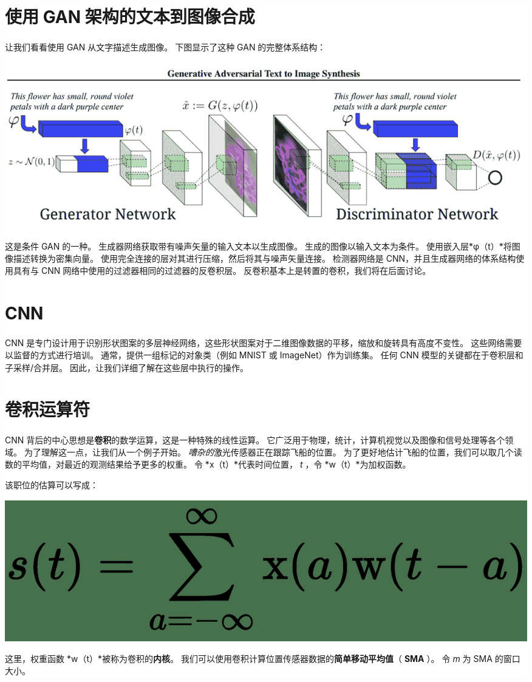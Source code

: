 # 使用 GAN 架构的文本到图像合成

让我们看看使用 GAN 从文字描述生成图像。 下图显示了这种 GAN 的完整体系结构：

![](img/bdfbe2ec-0f06-47ee-b805-057f3369231b.png)

这是条件 GAN 的一种。 生成器网络获取带有噪声矢量的输入文本以生成图像。 生成的图像以输入文本为条件。 使用嵌入层*φ（t）*将图像描述转换为密集向量。 使用完全连接的层对其进行压缩，然后将其与噪声矢量连接。 检测器网络是 CNN，并且生成器网络的体系结构使用具有与 CNN 网络中使用的过滤器相同的过滤器的反卷积层。 反卷积基本上是转置的卷积，我们将在后面讨论。

# CNN

CNN 是专门设计用于识别形状图案的多层神经网络，这些形状图案对于二维图像数据的平移，缩放和旋转具有高度不变性。 这些网络需要以监督的方式进行培训。 通常，提供一组标记的对象类（例如 MNIST 或 ImageNet）作为训练集。 任何 CNN 模型的关键都在于卷积层和子采样/合并层。 因此，让我们详细了解在这些层中执行的操作。

# 卷积运算符

CNN 背后的中心思想是**卷积**的数学运算，这是一种特殊的线性运算。 它广泛用于物理，统计，计算机视觉以及图像和信号处理等各个领域。 为了理解这一点，让我们从一个例子开始。 *嘈杂的*激光传感器正在跟踪飞船的位置。 为了更好地估计飞船的位置，我们可以取几个读数的平均值，对最近的观测结果给予更多的权重。 令 *x（t）*代表时间位置， *t* ，令 *w（t）*为加权函数。

该职位的估算可以写成：

![](img/482af651-725c-47b7-916b-3e2347490314.png)

这里，权重函数 *w（t）*被称为卷积的**内核**。 我们可以使用卷积计算位置传感器数据的**简单移动平均值**（ **SMA** ）。 令 *m* 为 SMA 的窗口大小。
